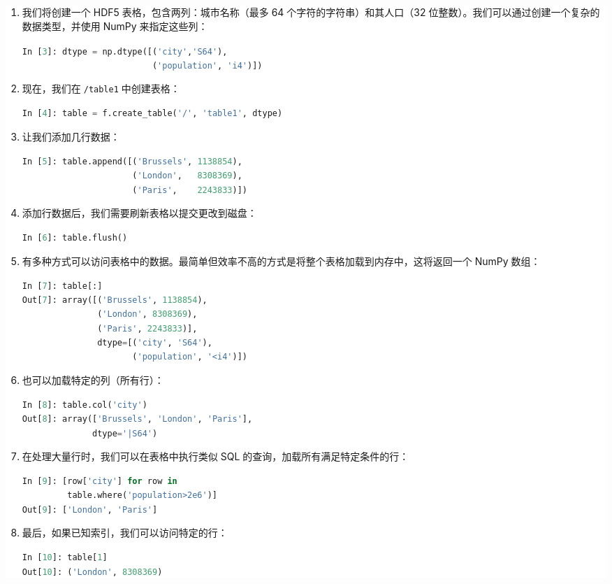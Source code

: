1.  我们将创建一个 HDF5 表格，包含两列：城市名称（最多 64 个字符的字符串）和其人口（32 位整数）。我们可以通过创建一个复杂的数据类型，并使用 NumPy 来指定这些列：

    ```py
    In [3]: dtype = np.dtype([('city','S64'),
                              ('population', 'i4')])
    ```

1.  现在，我们在 `/table1` 中创建表格：

    ```py
    In [4]: table = f.create_table('/', 'table1', dtype)
    ```

1.  让我们添加几行数据：

    ```py
    In [5]: table.append([('Brussels', 1138854),
                          ('London',   8308369),
                          ('Paris',    2243833)])
    ```

1.  添加行数据后，我们需要刷新表格以提交更改到磁盘：

    ```py
    In [6]: table.flush()
    ```

1.  有多种方式可以访问表格中的数据。最简单但效率不高的方式是将整个表格加载到内存中，这将返回一个 NumPy 数组：

    ```py
    In [7]: table[:]
    Out[7]: array([('Brussels', 1138854),
                   ('London', 8308369), 
                   ('Paris', 2243833)], 
                   dtype=[('city', 'S64'), 
                          ('population', '<i4')])
    ```

1.  也可以加载特定的列（所有行）：

    ```py
    In [8]: table.col('city')
    Out[8]: array(['Brussels', 'London', 'Paris'],
                  dtype='|S64')
    ```

1.  在处理大量行时，我们可以在表格中执行类似 SQL 的查询，加载所有满足特定条件的行：

    ```py
    In [9]: [row['city'] for row in 
             table.where('population>2e6')]
    Out[9]: ['London', 'Paris']
    ```

1.  最后，如果已知索引，我们可以访问特定的行：

    ```py
    In [10]: table[1]
    Out[10]: ('London', 8308369)
    ```
